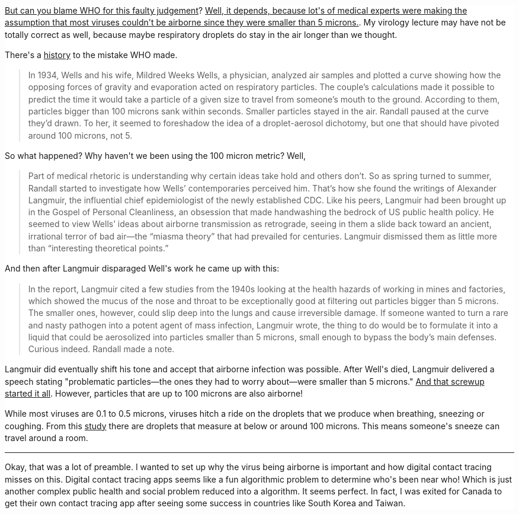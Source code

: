 [But can you blame WHO for this faulty judgement](https://www.nature.com/articles/d41586-022-00925-7)? [Well, it depends, because lot's of medical experts were making the assumption that most viruses couldn't be airborne since they were smaller than 5 microns.](https://www.wired.com/story/the-teeny-tiny-scientific-screwup-that-helped-covid-kill/). My virology lecture may have not be totally correct as well, because maybe respiratory droplets do stay in the air longer than we thought. 

There's a [history](https://www.wired.com/story/the-teeny-tiny-scientific-screwup-that-helped-covid-kill/) to the mistake WHO made. 

> In 1934, Wells and his wife, Mildred Weeks Wells, a physician, analyzed air samples and plotted a curve showing how the opposing forces of gravity and evaporation acted on respiratory particles. The couple’s calculations made it possible to predict the time it would take a particle of a given size to travel from someone’s mouth to the ground. According to them, particles bigger than 100 microns sank within seconds. Smaller particles stayed in the air. Randall paused at the curve they’d drawn. To her, it seemed to foreshadow the idea of a droplet-aerosol dichotomy, but one that should have pivoted around 100 microns, not 5. 

So what happened? Why haven't we been using the 100 micron metric? Well, 

> Part of medical rhetoric is understanding why certain ideas take hold and others don’t. So as spring turned to summer, Randall started to investigate how Wells’ contemporaries perceived him. That’s how she found the writings of Alexander Langmuir, the influential chief epidemiologist of the newly established CDC. Like his peers, Langmuir had been brought up in the Gospel of Personal Cleanliness, an obsession that made handwashing the bedrock of US public health policy. He seemed to view Wells’ ideas about airborne transmission as retrograde, seeing in them a slide back toward an ancient, irrational terror of bad air—the “miasma theory” that had prevailed for centuries. Langmuir dismissed them as little more than “interesting theoretical points.”

And then after Langmuir disparaged Well's work he came up with this:

> In the report, Langmuir cited a few studies from the 1940s looking at the health hazards of working in mines and factories, which showed the mucus of the nose and throat to be exceptionally good at filtering out particles bigger than 5 microns. The smaller ones, however, could slip deep into the lungs and cause irreversible damage. If someone wanted to turn a rare and nasty pathogen into a potent agent of mass infection, Langmuir wrote, the thing to do would be to formulate it into a liquid that could be aerosolized into particles smaller than 5 microns, small enough to bypass the body’s main defenses. Curious indeed. Randall made a note.

Langmuir did eventually shift his tone and accept that airborne infection was possible. After Well's died, Langmuir delivered a speech stating "problematic particles—the ones they had to worry about—were smaller than 5 microns." [And that screwup started it all](https://www.wired.com/story/the-teeny-tiny-scientific-screwup-that-helped-covid-kill/). However, particles that are up to 100 microns are also airborne!

While most viruses are 0.1 to 0.5 microns, viruses hitch a ride on the droplets that we produce when breathing, sneezing or coughing. From this [study](https://www.materials-talks.com/droplet-sizing-of-coughs-and-sneezes/) there are droplets that measure at below or around 100 microns. This means someone's sneeze can travel around a room. 

---

Okay, that was a lot of preamble. I wanted to set up why the virus being airborne is important and how digital contact tracing misses on this. Digital contact tracing apps seems like a fun algorithmic problem to determine who's been near who! Which is just another complex public health and social problem reduced into a algorithm. It seems perfect. In fact, I was exited for Canada to get their own contact tracing app after seeing some success in countries like South Korea and Taiwan. 
